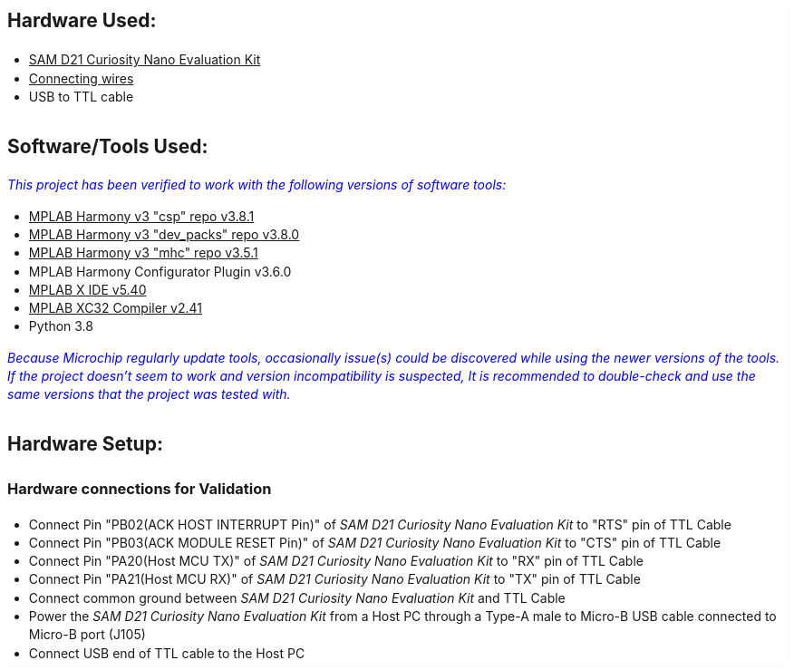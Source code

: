## <a id="Hardware-Used"> </a>
## Hardware Used:

- [SAM D21 Curiosity Nano Evaluation Kit](https://www.microchip.com/Developmenttools/ProductDetails/DM320119)   
- [Connecting wires](https://www.amazon.in/ELEMENTZ-FEMALE-DUPONT-JUMPER-CONNECTOR/dp/B00LMYG0GQ/ref=pd_sbs_328_8?_encoding=UTF8&pd_rd_i=B00LMYG0GQ&pd_rd_r=689b332b-5300-4a27-a232-39088072a76c&pd_rd_w=1d7E1&pd_rd_wg=UslPz&pf_rd_p=00b53f5d-d1f8-4708-89df-2987ccce05ce&pf_rd_r=SXXDRV3KQ5MHXQFH7FFE&psc=1&refRID=SXXDRV3KQ5MHXQFH7FFE)
- USB to TTL cable

## <a id="software-Tools-Used"> </a>
## Software/Tools Used:
<span style="color:blue"> *This project has been verified to work with the following versions of software tools:*</span>  

 - [MPLAB Harmony v3 "csp" repo v3.8.1](https://github.com/Microchip-MPLAB-Harmony/csp/releases/tag/v3.8.1)        
 - [MPLAB Harmony v3 "dev_packs" repo v3.8.0](https://github.com/Microchip-MPLAB-Harmony/dev_packs/releases/tag/v3.8.0)  
 - [MPLAB Harmony v3 "mhc" repo v3.5.1](https://github.com/Microchip-MPLAB-Harmony/mhc/releases/tag/v3.5.1)
 - MPLAB Harmony Configurator Plugin v3.6.0
 - [MPLAB X IDE v5.40](https://www.microchip.com/mplab/mplab-x-ide)
 - [MPLAB XC32 Compiler v2.41](https://www.microchip.com/mplab/compilers)
 - Python 3.8  

<span style="color:blue"> *Because Microchip regularly update tools, occasionally issue(s) could be discovered while using the newer versions of the tools. If the project doesn’t seem to work and version incompatibility is suspected, It is recommended to double-check and use the same versions that the project was tested with.* </span>

## <a id="Hardware-setup"> </a>
## Hardware Setup:
### Hardware connections for Validation
- Connect Pin "PB02(ACK HOST INTERRUPT Pin)" of *SAM D21 Curiosity Nano Evaluation Kit* to "RTS" pin of TTL Cable
- Connect Pin "PB03(ACK MODULE RESET Pin)" of *SAM D21 Curiosity Nano Evaluation Kit* to "CTS" pin of TTL Cable
- Connect Pin "PA20(Host MCU TX)" of *SAM D21 Curiosity Nano Evaluation Kit* to "RX" pin of TTL Cable
- Connect Pin "PA21(Host MCU RX)" of *SAM D21 Curiosity Nano Evaluation Kit* to "TX" pin of TTL Cable
- Connect common ground between *SAM D21 Curiosity Nano Evaluation Kit* and TTL Cable
- Power the *SAM D21 Curiosity Nano Evaluation Kit* from a Host PC through a Type-A male to Micro-B USB cable connected to Micro-B port (J105)
- Connect USB end of TTL cable to the Host PC  
